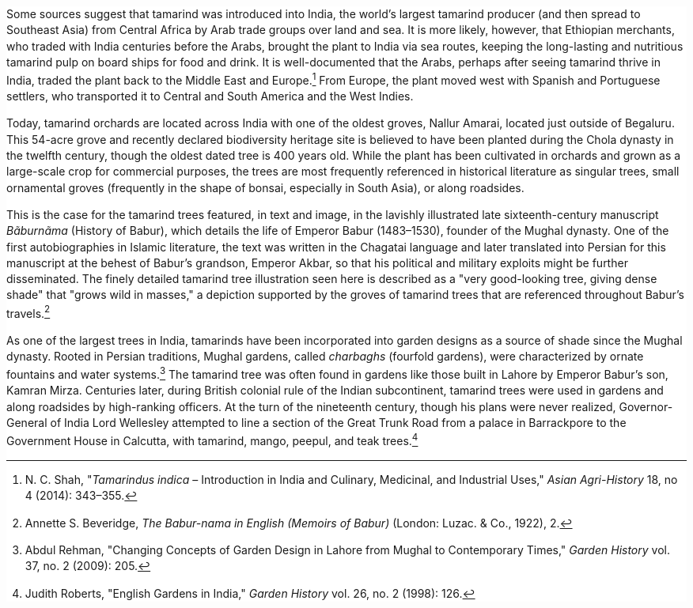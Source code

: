 
Some sources suggest that tamarind was introduced into India, the world’s largest tamarind producer (and then spread to Southeast Asia) from Central Africa by Arab trade groups over land and sea. It is more likely, however, that Ethiopian merchants, who traded with India centuries before the Arabs, brought the plant to India via sea routes, keeping the long-lasting and nutritious tamarind pulp on board ships for food and drink. It is well-documented that the Arabs, perhaps after seeing tamarind thrive in India, traded the plant back to the Middle East and Europe.[^ref8] From Europe, the plant moved west with Spanish and Portuguese settlers, who transported it to Central and South America and the West Indies.
<param ve-map 
       time-dimension
       time-interval="-001000/"
       duration="P10000Y"
       basemap="Esri_WorldGrayCanvas"
       auto-play="true"
       zoom="2"
       max-zoom="4"
       date-format="YYYY"
       fps="1">
<param ve-map-layer geojson url="https://raw.githubusercontent.com/plant-humanities/essays/main/tamarind/Tamarind_map.json">
<param ve-entity eid="Q668" title="India">


Today, tamarind orchards are located across India with one of the oldest groves, Nallur Amarai, located just outside of Begaluru. This 54-acre grove and recently declared biodiversity heritage site is believed to have been planted during the Chola dynasty in the twelfth century, though the oldest dated tree is 400 years old. While the plant has been cultivated in orchards and grown as a large-scale crop for commercial purposes, the trees are most frequently referenced in historical literature as singular trees, small ornamental groves (frequently in the shape of bonsai, especially in South Asia), or along roadsides. 
<param ve-image fit="contain" manifest="wc:Nallur_tamarind1.jpg" title="Old tamarind tree, Nallur heritage grove, Bangalore, India, 2018.">
<param ve-entity eid="Q1355" title="Bengaluru"> 
<param ve-entity eid="Q151148" title="Chola dynasty">
<param ve-entity eid="Q64365" title="bonsai"> 


This is the case for the <span data-mouseover-image-zoomto="1072,3109,1345,1166">tamarind trees</span> featured, in text and image, in the lavishly illustrated late sixteenth-century manuscript _Bãburnãma_ (History of Babur), which details the life of <span eid="Q797848">Emperor Babur</span> (1483–1530), founder of the Mughal dynasty. One of the first autobiographies in Islamic literature, the text was written in the Chagatai language and later translated into Persian for this manuscript at the behest of Babur’s grandson, Emperor Akbar, so that his political and military exploits might be further disseminated. The finely detailed tamarind tree illustration seen here is described as a "very good-looking tree, giving dense shade" that "grows wild in masses," a depiction supported by the groves of tamarind trees that are referenced throughout Babur’s travels.[^ref9]
<param ve-image fit="contain" manifest="gh:plant-humanities/media/tamarind/Mughal_style_tamarind_Brit_Lib_copyright_The_British_Library.png">
<param ve-entity eid="Q33296" title="Mughal">
<param ve-entity eid="Q1906014" title="Baburnama" aliases="Bãburnãma">


As one of the largest trees in India, tamarinds have been incorporated into garden designs as a source of shade since the Mughal dynasty. Rooted in Persian traditions, Mughal gardens, called _charbaghs_ (fourfold gardens), were characterized by ornate fountains and water systems.[^ref10] The tamarind tree was often found in gardens like those built in Lahore by Emperor Babur’s son, Kamran Mirza. Centuries later, during British colonial rule of the Indian subcontinent, tamarind trees were used in gardens and along roadsides by high-ranking officers. At the turn of the nineteenth century, though his plans were never realized, Governor-General of India Lord Wellesley attempted to line a section of the Great Trunk Road from a palace in Barrackpore to the Government House in Calcutta, with tamarind, mango, peepul, and teak trees.[^ref11]
<param ve-image fit="contain" manifest="gh:plant-humanities/media/tamarind/Babur_supervising_laying_out_Victoria_Albert_Mus_copyright_Victoria_Albert_Museum.jpg">
<param ve-image fit="contain" label="Mughal garden design, Shalamar Gardens, Lahore, Pakistan, 2014." manifest="wc:Shalimar_garden_1.JPG">
<param ve-entity eid="Q2429892" title="Mughal gardens">

[^ref1]: Boukary O. Diallo et al., "Breeding system and pollination biology of the semi-domesticated fruit tree, _Tamarindus indica_ L. (Leguminosae: Caesalpinioideae): Implications for fruit production, selective breeding, and conservation of genetic resources," _African Journal of Biotechnology_ 7, no 22 (2008): 4068–4075.
[^ref2]: "Tamarind – Herb of the Month (2020)," The Herb Society of America Blog, accessed August 2021. [https://herbsocietyblog.wordpress.com/tag/tamarind-legends/](https://herbsocietyblog.wordpress.com/tag/tamarind-legends/)
[^ref3]: Nanditha Krishna and M. Amirthalingam, _Sacred Plants of India_ (India: Penguin Press, 2014).
[^ref4]: "Tamarind tree," Hariyali C.P.R. Environmental Education Centre, Chennai, Govt of India, accessed August 2021. [http://www.cpreecenvis.nic.in/Database/Tamarind_Tree_1009.aspx](http://www.cpreecenvis.nic.in/Database/Tamarind_Tree_1009.aspx)
[^ref5]: Salim Azad, "Tamarindo - _Tamarindus indica_," in _Exotic Fruits Reference Guide_, eds. Sueli Rodrigues, Ebenezer de Oliveira Silva, and Edy Sousa de Brito (New York: Academic Press, 2018), 403–412.
[^ref6]: "The IUCN Red List of Threatened Species," International Union for Conservation of Nature (IUCN), accessed July 2021. [https://www.iucnredlist.org/species/62020997/62020999](https://www.iucnredlist.org/species/62020997/62020999)
[^ref7]: Boukary O. Diallo et al., "Breeding system and pollination biology of the semi-domesticated fruit tree, _Tamarindus indica_ L. (Leguminosae: Caesalpinioideae)."
[^ref8]: N. C. Shah, "_Tamarindus indica_ – Introduction in India and Culinary, Medicinal, and Industrial Uses," _Asian Agri-History_ 18, no 4 (2014): 343–355.
[^ref9]: Annette S. Beveridge, _The Babur-nama in English (Memoirs of Babur)_ (London: Luzac. & Co., 1922), 2.
[^ref10]: Abdul Rehman, "Changing Concepts of Garden Design in Lahore from Mughal to Contemporary Times," _Garden History_ vol. 37, no. 2 (2009): 205.
[^ref11]: Judith Roberts, "English Gardens in India," _Garden History_ vol. 26, no. 2 (1998): 126.
[^ref12]: Emmy De Caluwé, Kateřina Halamová, and Patrick Van Damme, "_Tamarindus indica_ L. – A review of traditional uses, phytochemistry and pharmacology," _Afrika focus_ 23, no 1 (2010): 53–83.
[^ref13]: Harini Nagendra and Seema Mundoli, "Tamarind: The Firangi Indica," in _Cities and Canopies, Trees in Indian Cities_ (Haryana: Penguin Press, 2019), 73–85. 
[^ref14]: "Kandro Net," accessed July 2021. [http://www.khandro.net/nature_trees.htm](http://www.khandro.net/nature_trees.htm)
[^ref15]: Salim Azad, "Tamarindo - _Tamarindus indica_," in _Exotic Fruits Reference Guide_, eds. Sueli Rodrigues, Ebenezer de Oliveira Silva, and Edy Sousa de Brito (New York: Academic Press, 2018), 403–412; Harini Nagendra, and Seema Mundoli, "Tamarind: The Firangi Indica," in _Cities and Canopies, Trees in Indian Cities_ (Haryana: Penguin Press, 2019), 73–85.
[^ref16]: Emmy De Caluwé, Kateřina Halamová, and Patrick Van Damme, "_Tamarindus indica_ L. – A review of traditional uses, phytochemistry and pharmacology."
[^ref17]: Nathan H. Dole, and Belle M. Walker, _The Persian Poets_ (California: Crowell, 1901).
[^ref18]: Salim Azad, "Tamarindo -_Tamarindus indica_," in _Exotic Fruits Reference Guide_, eds. Sueli Rodrigues, Ebenezer de Oliveira Silva, and Edy Sousa de Brito (New York: Academic Press, 2018), 403–412; Harini Nagendra, and Seema Mundoli, "Tamarind: The Firangi Indica," in _Cities and Canopies, Trees in Indian Cities_ (Haryana: Penguin Press, 2019), 73–85.
[^ref19]: Julia Morton, "Tamarind," in _Fruits of Warm Climates_ (Brattleboro, Vermont: Echo Point Books & Media, 1987), 115–121.
[^ref20]:  Udoy C. Dutt, _The Materia Medica of the Hindus, compiled from sanskrit medical works_ (Calcuta: Thacker, Spink & Co., 1877).
[^ref21]: Emmy De Caluwé, Kateřina Halamová, and Patrick Van Damme, "_Tamarindus indica_ L. – A review of traditional uses, phytochemistry and pharmacology."
[^ref22]: San San May, "Kammavaca: Burmese Buddhist Ordination Manuscripts," _British Library Asian and African Studies Blog_, 17 February 2017. Accessed 16 December 2021. [https://blogs.bl.uk/asian-and-african/2017/02/kammavaca-burmese-buddhist-ordination-manuscripts.html](https://blogs.bl.uk/asian-and-african/2017/02/kammavaca-burmese-buddhist-ordination-manuscripts.html); Asian Art Department, "Kammawaza manuscript, 20th century," _Art Gallery of NSW_, 2016. Accessed 16 December 2021. [https://www.artgallery.nsw.gov.au/collection/works/45.2007.a-r/#about](https://www.artgallery.nsw.gov.au/collection/works/45.2007.a-r/#about)
[^ref23]: "Strawbery Banke Museum Artifact of the Week Archives," accessed 6 December 2021. [https://www.strawberybanke.org/artifact-of-the-week-2.cfm](https://www.strawberybanke.org/artifact-of-the-week-2.cfm)
[^ref24]: Emmy De Caluwé, Kateřina Halamová, and Patrick Van Damme, "_Tamarindus indica_ L. – A review of traditional uses, phytochemistry and pharmacology."
[^ref25]: Julia Morton, "Tamarind."
[^ref26]: Salim Azad, "Tamarindo -_Tamarindus indica_," in _Exotic Fruits Reference Guide_, 403–412; N. C. Shah, _Tamarindus indica_ – Introduction in India and Culinary, Medicinal, and Industrial Uses: 343–355; Harini Nagendra and Seema Mundoli, "Tamarind: The Firangi Indica," 73–85.
[^ref27]: Marco Polo, _The Travels of Marco Polo_, trans. Henry Yule, ed. and annot. Henri Cordier (John Murray: London, 1920), bk. 3, chap. 26. Accessed 31 March 2022. [https://en.wikisource.org/wiki/The_Travels_of_Marco_Polo/Book_3/Chapter_26](https://en.wikisource.org/wiki/The_Travels_of_Marco_Polo/Book_3/Chapter_26)
[^ref28]: Lizzie Collingham, _Curry: A Tale of Cooks and Conquerors_ (Oxford: Oxford University Press, 2006).
[^ref29]: Lizzie Collingham, _Curry: A Tale of Cooks and Conquerors_, 144.
[^ref30]: Nupur Chaudhuri, "Memsahibs and their Servants in Nineteenth-century India," _Women’s History Review_ vol. 3, no. 4 (1994): 549. For more on J. Bouvier's print, after a design by W. Tayler, see Kate Smith, "‘Our Hero Is a Sportsman’: British Domestic Interiors in 19th Century India," Untold Lives Blog (blog), March 5, 2014, [https://blogs.bl.uk/untoldlives/2014/03/our-hero-is-a-sportsman-british-domestic-interiors-in-19th-century-india.html](https://blogs.bl.uk/untoldlives/2014/03/our-hero-is-a-sportsman-british-domestic-interiors-in-19th-century-india.html) and E. M. Collingham, _Imperial Bodies: The Physical Experience of the Raj, c.1800–1947_ (New York: Wiley, 2001).
[^ref31]: Lizzie Collingham, _Curry: A Tale of Cooks and Conquerors_, 60.
[^ref32]: Chitra Deb, _Women of the Tagore Household_, trans. Sona Roy and Smita Chowdhry (London: Penguin Books, 2010), 389.
[^ref33]: Chitra Deb, _Women of the Tagore Household_, 123–133.
[^ref34]: Ronojoy Sen, "Tagores we don’t know about," _Times of India_, 8 May 2010. Accessed 15 December 2021. [https://timesofindia.indiatimes.com/home/sunday-times/Tagores-we-didnt-know-about/articleshow/5906382.cms](https://timesofindia.indiatimes.com/home/sunday-times/Tagores-we-didnt-know-about/articleshow/5906382.cms)
[^ref35]: Chitra Deb, _Women of the Tagore Household_, 123–133.